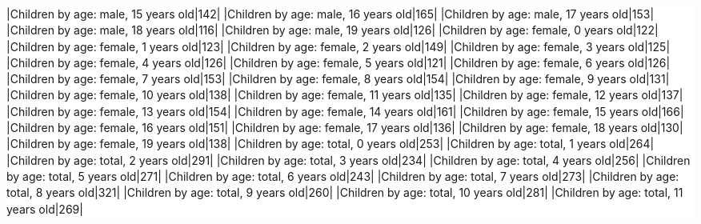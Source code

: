 |Children by age: male, 15 years old|142|
|Children by age: male, 16 years old|165|
|Children by age: male, 17 years old|153|
|Children by age: male, 18 years old|116|
|Children by age: male, 19 years old|126|
|Children by age: female, 0 years old|122|
|Children by age: female, 1 years old|123|
|Children by age: female, 2 years old|149|
|Children by age: female, 3 years old|125|
|Children by age: female, 4 years old|126|
|Children by age: female, 5 years old|121|
|Children by age: female, 6 years old|126|
|Children by age: female, 7 years old|153|
|Children by age: female, 8 years old|154|
|Children by age: female, 9 years old|131|
|Children by age: female, 10 years old|138|
|Children by age: female, 11 years old|135|
|Children by age: female, 12 years old|137|
|Children by age: female, 13 years old|154|
|Children by age: female, 14 years old|161|
|Children by age: female, 15 years old|166|
|Children by age: female, 16 years old|151|
|Children by age: female, 17 years old|136|
|Children by age: female, 18 years old|130|
|Children by age: female, 19 years old|138|
|Children by age: total, 0 years old|253|
|Children by age: total, 1 years old|264|
|Children by age: total, 2 years old|291|
|Children by age: total, 3 years old|234|
|Children by age: total, 4 years old|256|
|Children by age: total, 5 years old|271|
|Children by age: total, 6 years old|243|
|Children by age: total, 7 years old|273|
|Children by age: total, 8 years old|321|
|Children by age: total, 9 years old|260|
|Children by age: total, 10 years old|281|
|Children by age: total, 11 years old|269|